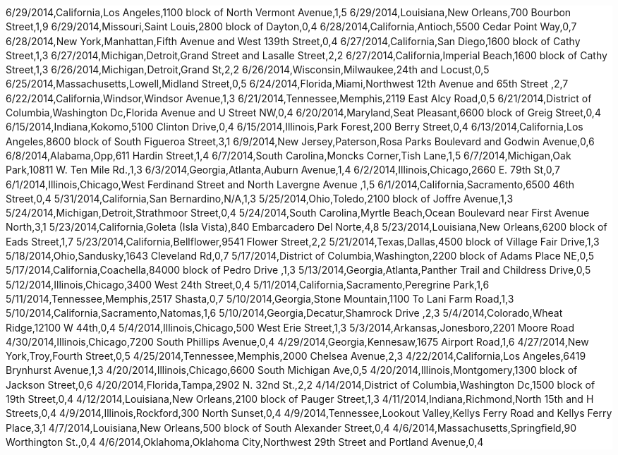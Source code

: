 6/29/2014,California,Los Angeles,1100 block of North Vermont Avenue,1,5
6/29/2014,Louisiana,New Orleans,700 Bourbon Street,1,9
6/29/2014,Missouri,Saint Louis,2800 block of Dayton,0,4
6/28/2014,California,Antioch,5500 Cedar Point Way,0,7
6/28/2014,New York,Manhattan,Fifth Avenue and West 139th Street,0,4
6/27/2014,California,San Diego,1600 block of Cathy Street,1,3
6/27/2014,Michigan,Detroit,Grand Street and Lasalle Street,2,2
6/27/2014,California,Imperial Beach,1600 block of Cathy Street,1,3
6/26/2014,Michigan,Detroit,Grand St,2,2
6/26/2014,Wisconsin,Milwaukee,24th and Locust,0,5
6/25/2014,Massachusetts,Lowell,Midland Street,0,5
6/24/2014,Florida,Miami,Northwest 12th Avenue and 65th Street ,2,7
6/22/2014,California,Windsor,Windsor Avenue,1,3
6/21/2014,Tennessee,Memphis,2119 East Alcy Road,0,5
6/21/2014,District of Columbia,Washington Dc,Florida Avenue and U Street NW,0,4
6/20/2014,Maryland,Seat Pleasant,6600 block of Greig Street,0,4
6/15/2014,Indiana,Kokomo,5100 Clinton Drive,0,4
6/15/2014,Illinois,Park Forest,200 Berry Street,0,4
6/13/2014,California,Los Angeles,8600 block of South Figueroa Street,3,1
6/9/2014,New Jersey,Paterson,Rosa Parks Boulevard and Godwin Avenue,0,6
6/8/2014,Alabama,Opp,611 Hardin Street,1,4
6/7/2014,South Carolina,Moncks Corner,Tish Lane,1,5
6/7/2014,Michigan,Oak Park,10811 W. Ten Mile Rd.,1,3
6/3/2014,Georgia,Atlanta,Auburn Avenue,1,4
6/2/2014,Illinois,Chicago,2660 E. 79th St,0,7
6/1/2014,Illinois,Chicago,West Ferdinand Street and North Lavergne Avenue ,1,5
6/1/2014,California,Sacramento,6500 46th Street,0,4
5/31/2014,California,San Bernardino,N/A,1,3
5/25/2014,Ohio,Toledo,2100 block of Joffre Avenue,1,3
5/24/2014,Michigan,Detroit,Strathmoor Street,0,4
5/24/2014,South Carolina,Myrtle Beach,Ocean Boulevard near First Avenue North,3,1
5/23/2014,California,Goleta (Isla Vista),840 Embarcadero Del Norte,4,8
5/23/2014,Louisiana,New Orleans,6200 block of Eads Street,1,7
5/23/2014,California,Bellflower,9541 Flower Street,2,2
5/21/2014,Texas,Dallas,4500 block of Village Fair Drive,1,3
5/18/2014,Ohio,Sandusky,1643 Cleveland Rd,0,7
5/17/2014,District of Columbia,Washington,2200 block of Adams Place NE,0,5
5/17/2014,California,Coachella,84000 block of Pedro Drive ,1,3
5/13/2014,Georgia,Atlanta,Panther Trail and Childress Drive,0,5
5/12/2014,Illinois,Chicago,3400 West 24th Street,0,4
5/11/2014,California,Sacramento,Peregrine Park,1,6
5/11/2014,Tennessee,Memphis,2517 Shasta,0,7
5/10/2014,Georgia,Stone Mountain,1100 To Lani Farm Road,1,3
5/10/2014,California,Sacramento,Natomas,1,6
5/10/2014,Georgia,Decatur,Shamrock Drive ,2,3
5/4/2014,Colorado,Wheat Ridge,12100 W 44th,0,4
5/4/2014,Illinois,Chicago,500 West Erie Street,1,3
5/3/2014,Arkansas,Jonesboro,2201 Moore Road
4/30/2014,Illinois,Chicago,7200 South Phillips Avenue,0,4
4/29/2014,Georgia,Kennesaw,1675 Airport Road,1,6
4/27/2014,New York,Troy,Fourth Street,0,5
4/25/2014,Tennessee,Memphis,2000 Chelsea Avenue,2,3
4/22/2014,California,Los Angeles,6419 Brynhurst Avenue,1,3
4/20/2014,Illinois,Chicago,6600 South Michigan Ave,0,5
4/20/2014,Illinois,Montgomery,1300 block of Jackson Street,0,6
4/20/2014,Florida,Tampa,2902 N. 32nd St.,2,2
4/14/2014,District of Columbia,Washington Dc,1500 block of 19th Street,0,4
4/12/2014,Louisiana,New Orleans,2100 block of Pauger Street,1,3
4/11/2014,Indiana,Richmond,North 15th and H Streets,0,4
4/9/2014,Illinois,Rockford,300 North Sunset,0,4
4/9/2014,Tennessee,Lookout Valley,Kellys Ferry Road and Kellys Ferry Place,3,1
4/7/2014,Louisiana,New Orleans,500 block of South Alexander Street,0,4
4/6/2014,Massachusetts,Springfield,90 Worthington St.,0,4
4/6/2014,Oklahoma,Oklahoma City,Northwest 29th Street and Portland Avenue,0,4